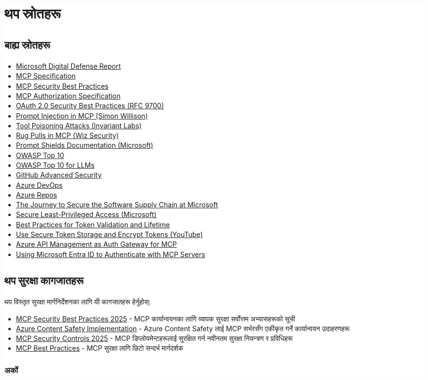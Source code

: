 # थप स्रोतहरू

## बाह्य स्रोतहरू
- [Microsoft Digital Defense Report](https://aka.ms/mddr)
- [MCP Specification](https://spec.modelcontextprotocol.io/)
- [MCP Security Best Practices](https://modelcontextprotocol.io/specification/draft/basic/security_best_practices)
- [MCP Authorization Specification](https://modelcontextprotocol.io/specification/draft/basic/authorization)
- [OAuth 2.0 Security Best Practices (RFC 9700)](https://datatracker.ietf.org/doc/html/rfc9700)
- [Prompt Injection in MCP (Simon Willison)](https://simonwillison.net/2025/Apr/9/mcp-prompt-injection/)
- [Tool Poisoning Attacks (Invariant Labs)](https://invariantlabs.ai/blog/mcp-security-notification-tool-poisoning-attacks)
- [Rug Pulls in MCP (Wiz Security)](https://www.wiz.io/blog/mcp-security-research-briefing#remote-servers-22)
- [Prompt Shields Documentation (Microsoft)](https://learn.microsoft.com/azure/ai-services/content-safety/concepts/jailbreak-detection)
- [OWASP Top 10](https://owasp.org/www-project-top-ten/)
- [OWASP Top 10 for LLMs](https://genai.owasp.org/download/43299/?tmstv=1731900559)
- [GitHub Advanced Security](https://github.com/security/advanced-security)
- [Azure DevOps](https://azure.microsoft.com/products/devops)
- [Azure Repos](https://azure.microsoft.com/products/devops/repos/)
- [The Journey to Secure the Software Supply Chain at Microsoft](https://devblogs.microsoft.com/engineering-at-microsoft/the-journey-to-secure-the-software-supply-chain-at-microsoft/)
- [Secure Least-Privileged Access (Microsoft)](https://learn.microsoft.com/entra/identity-platform/secure-least-privileged-access)
- [Best Practices for Token Validation and Lifetime](https://learn.microsoft.com/entra/identity-platform/access-tokens)
- [Use Secure Token Storage and Encrypt Tokens (YouTube)](https://youtu.be/uRdX37EcCwg?si=6fSChs1G4glwXRy2)
- [Azure API Management as Auth Gateway for MCP](https://techcommunity.microsoft.com/blog/integrationsonazureblog/azure-api-management-your-auth-gateway-for-mcp-servers/4402690)
- [Using Microsoft Entra ID to Authenticate with MCP Servers](https://den.dev/blog/mcp-server-auth-entra-id-session/)

## थप सुरक्षा कागजातहरू

थप विस्तृत सुरक्षा मार्गनिर्देशनका लागि यी कागजातहरू हेर्नुहोस्:

- [MCP Security Best Practices 2025](./mcp-security-best-practices-2025.md) - MCP कार्यान्वयनका लागि व्यापक सुरक्षा सर्वोत्तम अभ्यासहरूको सूची
- [Azure Content Safety Implementation](./azure-content-safety-implementation.md) - Azure Content Safety लाई MCP सर्भरसँग एकीकृत गर्ने कार्यान्वयन उदाहरणहरू
- [MCP Security Controls 2025](./mcp-security-controls-2025.md) - MCP डिप्लोयमेन्टहरूलाई सुरक्षित गर्न नवीनतम सुरक्षा नियन्त्रण र प्रविधिहरू
- [MCP Best Practices](./mcp-best-practices.md) - MCP सुरक्षा लागि छिटो सन्दर्भ मार्गदर्शक

### अर्को
